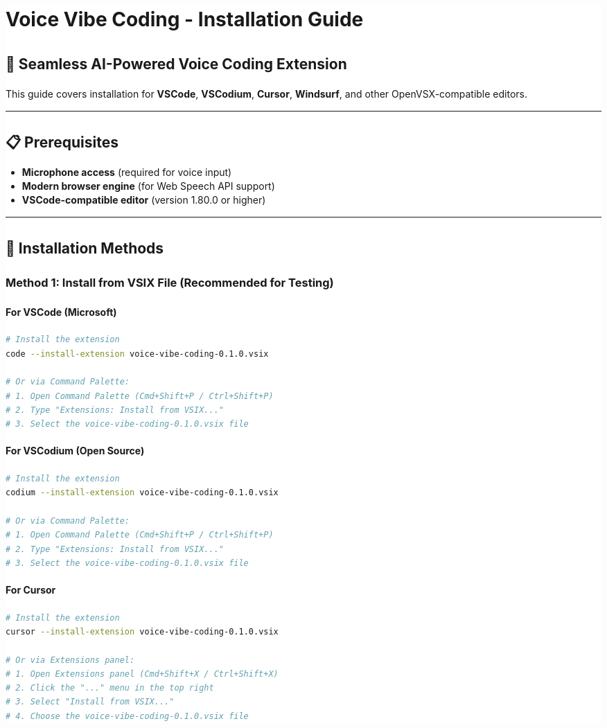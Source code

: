 # Voice Vibe Coding - Installation Guide

## 🎤 Seamless AI-Powered Voice Coding Extension

This guide covers installation for **VSCode**, **VSCodium**, **Cursor**, **Windsurf**, and other OpenVSX-compatible editors.

---

## 📋 Prerequisites

- **Microphone access** (required for voice input)
- **Modern browser engine** (for Web Speech API support)
- **VSCode-compatible editor** (version 1.80.0 or higher)

---

## 🚀 Installation Methods

### Method 1: Install from VSIX File (Recommended for Testing)

#### For VSCode (Microsoft)
```bash
# Install the extension
code --install-extension voice-vibe-coding-0.1.0.vsix

# Or via Command Palette:
# 1. Open Command Palette (Cmd+Shift+P / Ctrl+Shift+P)
# 2. Type "Extensions: Install from VSIX..."
# 3. Select the voice-vibe-coding-0.1.0.vsix file
```

#### For VSCodium (Open Source)
```bash
# Install the extension
codium --install-extension voice-vibe-coding-0.1.0.vsix

# Or via Command Palette:
# 1. Open Command Palette (Cmd+Shift+P / Ctrl+Shift+P)
# 2. Type "Extensions: Install from VSIX..."
# 3. Select the voice-vibe-coding-0.1.0.vsix file
```

#### For Cursor
```bash
# Install the extension
cursor --install-extension voice-vibe-coding-0.1.0.vsix

# Or via Extensions panel:
# 1. Open Extensions panel (Cmd+Shift+X / Ctrl+Shift+X)
# 2. Click the "..." menu in the top right
# 3. Select "Install from VSIX..."
# 4. Choose the voice-vibe-coding-0.1.0.vsix file
```
